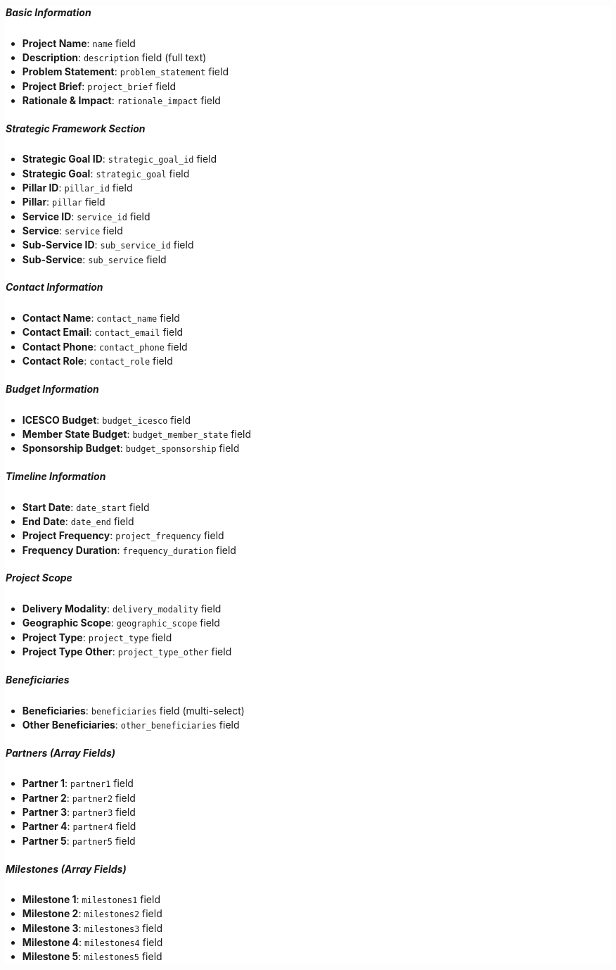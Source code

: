 ##### Basic Information
- **Project Name**: `name` field
- **Description**: `description` field (full text)
- **Problem Statement**: `problem_statement` field
- **Project Brief**: `project_brief` field
- **Rationale & Impact**: `rationale_impact` field

##### Strategic Framework Section
- **Strategic Goal ID**: `strategic_goal_id` field
- **Strategic Goal**: `strategic_goal` field
- **Pillar ID**: `pillar_id` field
- **Pillar**: `pillar` field
- **Service ID**: `service_id` field
- **Service**: `service` field
- **Sub-Service ID**: `sub_service_id` field
- **Sub-Service**: `sub_service` field

##### Contact Information
- **Contact Name**: `contact_name` field
- **Contact Email**: `contact_email` field
- **Contact Phone**: `contact_phone` field
- **Contact Role**: `contact_role` field

##### Budget Information
- **ICESCO Budget**: `budget_icesco` field
- **Member State Budget**: `budget_member_state` field
- **Sponsorship Budget**: `budget_sponsorship` field

##### Timeline Information
- **Start Date**: `date_start` field
- **End Date**: `date_end` field
- **Project Frequency**: `project_frequency` field
- **Frequency Duration**: `frequency_duration` field

##### Project Scope
- **Delivery Modality**: `delivery_modality` field
- **Geographic Scope**: `geographic_scope` field
- **Project Type**: `project_type` field
- **Project Type Other**: `project_type_other` field

##### Beneficiaries
- **Beneficiaries**: `beneficiaries` field (multi-select)
- **Other Beneficiaries**: `other_beneficiaries` field

##### Partners (Array Fields)
- **Partner 1**: `partner1` field
- **Partner 2**: `partner2` field
- **Partner 3**: `partner3` field
- **Partner 4**: `partner4` field
- **Partner 5**: `partner5` field

##### Milestones (Array Fields)
- **Milestone 1**: `milestones1` field
- **Milestone 2**: `milestones2` field
- **Milestone 3**: `milestones3` field
- **Milestone 4**: `milestones4` field
- **Milestone 5**: `milestones5` field
